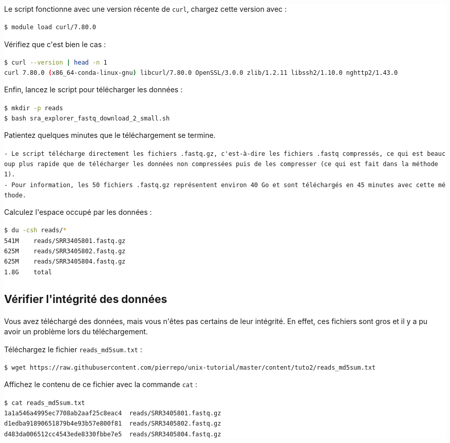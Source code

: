 Le script fonctionne avec une version récente de `curl`, chargez cette version avec :

```bash
$ module load curl/7.80.0
```

Vérifiez que c'est bien le cas :

```bash
$ curl --version | head -n 1
curl 7.80.0 (x86_64-conda-linux-gnu) libcurl/7.80.0 OpenSSL/3.0.0 zlib/1.2.11 libssh2/1.10.0 nghttp2/1.43.0
```

Enfin, lancez le script pour télécharger les données :

```bash
$ mkdir -p reads
$ bash sra_explorer_fastq_download_2_small.sh
```

Patientez quelques minutes que le téléchargement se termine.

```{hint}
- Le script télécharge directement les fichiers .fastq.gz, c'est-à-dire les fichiers .fastq compressés, ce qui est beaucoup plus rapide que de télécharger les données non compressées puis de les compresser (ce qui est fait dans la méthode 1).
- Pour information, les 50 fichiers .fastq.gz représentent environ 40 Go et sont téléchargés en 45 minutes avec cette méthode.
```

Calculez l'espace occupé par les données :

```bash
$ du -csh reads/*
541M    reads/SRR3405801.fastq.gz
625M    reads/SRR3405802.fastq.gz
625M    reads/SRR3405804.fastq.gz
1.8G    total
```

## Vérifier l'intégrité des données

Vous avez téléchargé des données, mais vous n'êtes pas certains de leur intégrité. En effet, ces fichiers sont gros et il y a pu avoir un problème lors du téléchargement.

Téléchargez le fichier `reads_md5sum.txt` :

```bash
$ wget https://raw.githubusercontent.com/pierrepo/unix-tutorial/master/content/tuto2/reads_md5sum.txt
```

Affichez le contenu de ce fichier avec la commande `cat` :

```bash
$ cat reads_md5sum.txt
1a1a546a4995ec7708ab2aaf25c8eac4  reads/SRR3405801.fastq.gz
d1edba91890651879b4e93b57e800f81  reads/SRR3405802.fastq.gz
d483da006512cc4543ede8330fbbe7e5  reads/SRR3405804.fastq.gz
```
